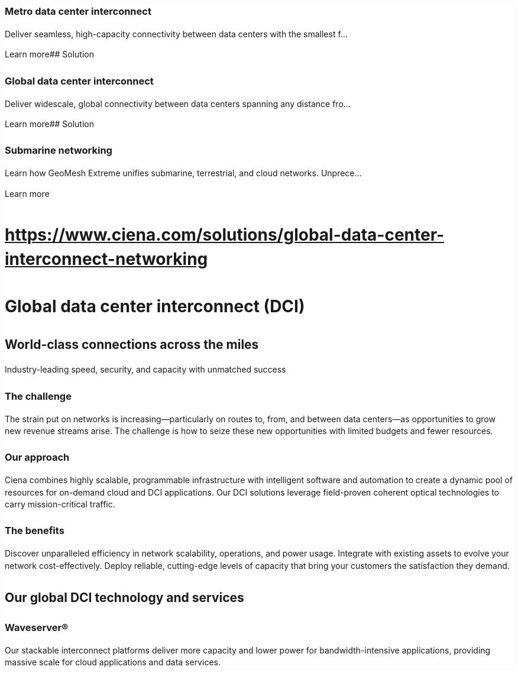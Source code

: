 ### Metro data center interconnect

Deliver seamless, high-capacity connectivity between data centers with the smallest f...

Learn more## Solution

### Global data center interconnect

Deliver widescale, global connectivity between data centers spanning any distance fro...

Learn more## Solution

### Submarine networking

Learn how GeoMesh Extreme unifies submarine, terrestrial, and cloud networks. Unprece...

Learn more

# https://www.ciena.com/solutions/global-data-center-interconnect-networking

# Global data center interconnect (DCI)

## World-class connections across the miles

Industry-leading speed, security, and capacity with unmatched success

### The challenge

The strain put on networks is increasing—particularly on routes to, from, and between data centers—as opportunities to grow new revenue streams arise. The challenge is how to seize these new opportunities with limited budgets and fewer resources.

### Our approach

Ciena combines highly scalable, programmable infrastructure with intelligent software and automation to create a dynamic pool of resources for on-demand cloud and DCI applications. Our DCI solutions leverage field-proven coherent optical technologies to carry mission-critical traffic.

### The benefits

Discover unparalleled efficiency in network scalability, operations, and power usage. Integrate with existing assets to evolve your network cost-effectively. Deploy reliable, cutting-edge levels of capacity that bring your customers the satisfaction they demand.

## Our global DCI technology and services

### Waveserver®

Our stackable interconnect platforms deliver more capacity and lower power for bandwidth-intensive applications, providing massive scale for cloud applications and data services.
